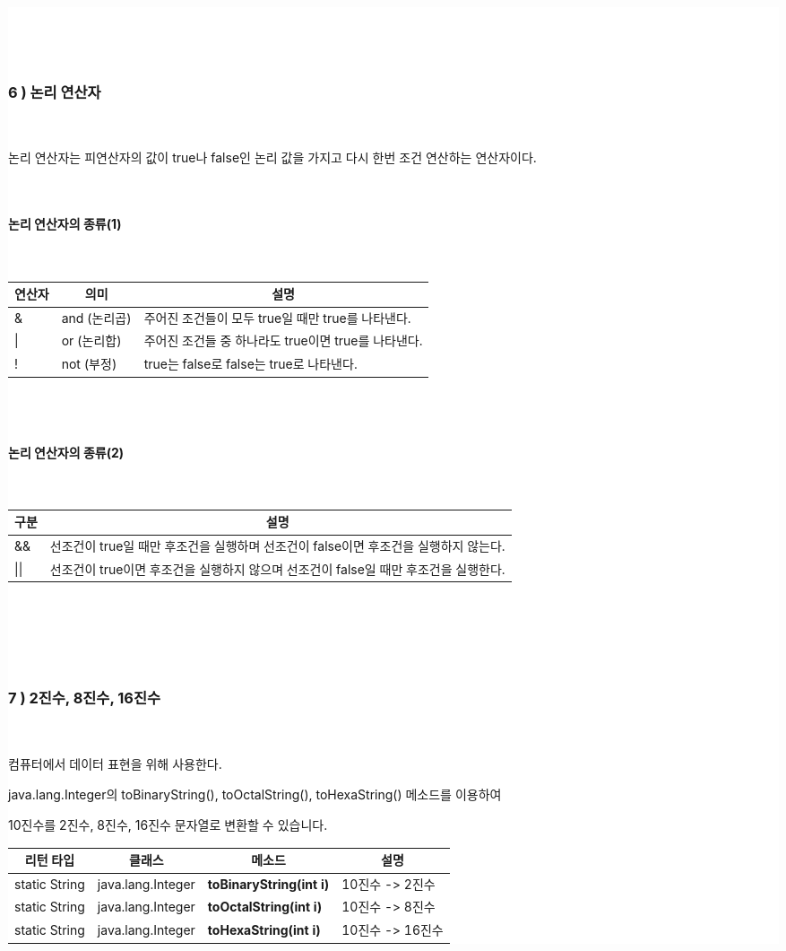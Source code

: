 <br>
<br>
<br>

### 6 ) 논리 연산자
<br>

논리 연산자는 피연산자의 값이 true나 false인 논리 값을 가지고 다시 한번 조건 연산하는 연산자이다. 

<br>

#### 논리 연산자의 종류(1)
<br>

| 연산자 | 의미         | 설명                                                |
| ------ | ------------ | --------------------------------------------------- |
| &      | and (논리곱) | 주어진 조건들이 모두 true일 때만 true를 나타낸다.   |
| \|     | or (논리합)  | 주어진 조건들 중 하나라도 true이면 true를 나타낸다. |
| !      | not (부정)   | true는 false로 false는 true로 나타낸다.             |

<br>
<br>


#### 논리 연산자의 종류(2)
<br>

| 구분 | 설명                                                                                |
| ---- | ----------------------------------------------------------------------------------- |
| &&   | 선조건이 true일 때만 후조건을 실행하며 선조건이 false이면 후조건을 실행하지 않는다. |
| \|\|   | 선조건이 true이면 후조건을 실행하지 않으며 선조건이 false일 때만 후조건을 실행한다. |

<br>
<br>
<br>
<br>

### 7 ) 2진수, 8진수, 16진수
<br>

컴퓨터에서 데이터 표현을 위해 사용한다.

java.lang.Integer의 toBinaryString(), toOctalString(), toHexaString() 메소드를 이용하여

10진수를 2진수, 8진수, 16진수 문자열로 변환할 수 있습니다.
<br>

| 리턴 타입     | 클래스            | 메소드                    | 설명             |
| ------------- | ----------------- | ------------------------- | ---------------- |
| static String | java.lang.Integer | **toBinaryString(int i)** | 10진수 -> 2진수  |
| static String | java.lang.Integer | **toOctalString(int i)**  | 10진수 -> 8진수  |
| static String | java.lang.Integer | **toHexaString(int i)**   | 10진수 -> 16진수 |
